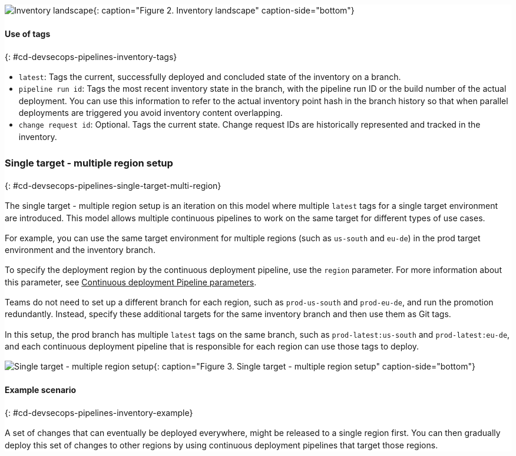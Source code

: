 ![Inventory landscape](images/devsecops-inventory-landscape.svg "Inventory landscape"){: caption="Figure 2. Inventory landscape" caption-side="bottom"}

#### Use of tags
{: #cd-devsecops-pipelines-inventory-tags}

* `latest`: Tags the current, successfully deployed and concluded state of the inventory on a branch.
* `pipeline run id`: Tags the most recent inventory state in the branch, with the pipeline run ID or the build number of the actual deployment. You can use this information to refer to the actual inventory point hash in the branch history so that when parallel deployments are triggered you avoid inventory content overlapping.
* `change request id`: Optional. Tags the current state. Change request IDs are historically represented and tracked in the inventory.

### Single target - multiple region setup
{: #cd-devsecops-pipelines-single-target-multi-region}

The single target - multiple region setup is an iteration on this model where multiple `latest` tags for a single target environment are introduced. This model allows multiple continuous pipelines to work on the same target for different types of use cases.

For example, you can use the same target environment for multiple regions (such as `us-south` and `eu-de`) in the prod target environment and the inventory branch.

To specify the deployment region by the continuous deployment pipeline, use the `region` parameter. For more information about this parameter, see [Continuous deployment Pipeline parameters](/docs/devsecops?topic=devsecops-cd-devsecops-pipeline-parm#cd-parameters).

Teams do not need to set up a different branch for each region, such as `prod-us-south` and `prod-eu-de`, and run the promotion redundantly. Instead, specify these additional targets for the same inventory branch and then use them as Git tags.

In this setup, the prod branch has multiple `latest` tags on the same branch, such as `prod-latest:us-south` and `prod-latest:eu-de`, and each continuous deployment pipeline that is responsible for each region can use those tags to deploy.

![Single target - multiple region setup](images/inventory-single-target-multi-region.svg "Single target - multiple region setup"){: caption="Figure 3. Single target - multiple region setup" caption-side="bottom"}

#### Example scenario
{: #cd-devsecops-pipelines-inventory-example}

A set of changes that can eventually be deployed everywhere, might be released to a single region first. You can then gradually deploy this set of changes to other regions by using continuous deployment pipelines that target those regions.
